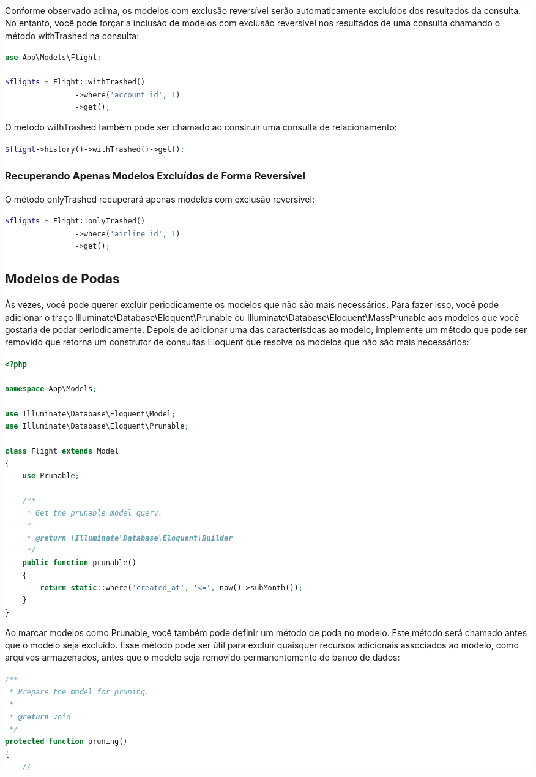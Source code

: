 Conforme observado acima, os modelos com exclusão reversível serão automaticamente excluídos dos resultados da consulta. No entanto, você pode forçar a inclusão de modelos com exclusão reversível nos resultados de uma consulta chamando o método withTrashed na consulta:
``` php
use App\Models\Flight;
 
$flights = Flight::withTrashed()
                ->where('account_id', 1)
                ->get();
```
O método withTrashed também pode ser chamado ao construir uma consulta de relacionamento:
``` php
$flight->history()->withTrashed()->get();
```
### Recuperando Apenas Modelos Excluídos de Forma Reversível
O método onlyTrashed recuperará apenas modelos com exclusão reversível:
``` php
$flights = Flight::onlyTrashed()
                ->where('airline_id', 1)
                ->get();
```
## **Modelos de Podas**
Às vezes, você pode querer excluir periodicamente os modelos que não são mais necessários. Para fazer isso, você pode adicionar o traço Illuminate\Database\Eloquent\Prunable ou Illuminate\Database\Eloquent\MassPrunable aos modelos que você gostaria de podar periodicamente. Depois de adicionar uma das características ao modelo, implemente um método que pode ser removido que retorna um construtor de consultas Eloquent que resolve os modelos que não são mais necessários:
``` php
<?php
 
namespace App\Models;
 
use Illuminate\Database\Eloquent\Model;
use Illuminate\Database\Eloquent\Prunable;
 
class Flight extends Model
{
    use Prunable;
 
    /**
     * Get the prunable model query.
     *
     * @return \Illuminate\Database\Eloquent\Builder
     */
    public function prunable()
    {
        return static::where('created_at', '<=', now()->subMonth());
    }
}
```
Ao marcar modelos como Prunable, você também pode definir um método de poda no modelo. Este método será chamado antes que o modelo seja excluído. Esse método pode ser útil para excluir quaisquer recursos adicionais associados ao modelo, como arquivos armazenados, antes que o modelo seja removido permanentemente do banco de dados:
``` php
/**
 * Prepare the model for pruning.
 *
 * @return void
 */
protected function pruning()
{
    //
```